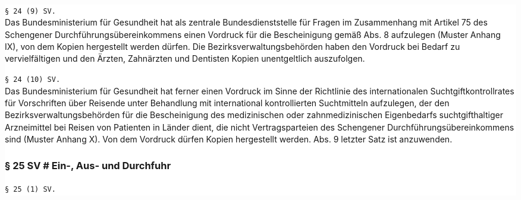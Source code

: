 `§ 24 (9) SV.`  
Das Bundesministerium für Gesundheit hat als zentrale Bundesdienststelle für Fragen im Zusammenhang mit Artikel 75 des Schengener Durchführungsübereinkommens einen Vordruck für die Bescheinigung gemäß Abs. 8 aufzulegen (Muster Anhang IX), von dem Kopien hergestellt werden dürfen. Die Bezirksverwaltungsbehörden haben den Vordruck bei Bedarf zu vervielfältigen und den Ärzten, Zahnärzten und Dentisten Kopien unentgeltlich auszufolgen.

`§ 24 (10) SV.`  
Das Bundesministerium für Gesundheit hat ferner einen Vordruck im Sinne der Richtlinie des internationalen Suchtgiftkontrollrates für Vorschriften über Reisende unter Behandlung mit international kontrollierten Suchtmitteln aufzulegen, der den Bezirksverwaltungsbehörden für die Bescheinigung des medizinischen oder zahnmedizinischen Eigenbedarfs suchtgifthaltiger Arzneimittel bei Reisen von Patienten in Länder dient, die nicht Vertragsparteien des Schengener Durchführungsübereinkommens sind (Muster Anhang X). Von dem Vordruck dürfen Kopien hergestellt werden. Abs. 9 letzter Satz ist anzuwenden.

### § 25 SV # Ein-, Aus- und Durchfuhr

`§ 25 (1) SV.`  
